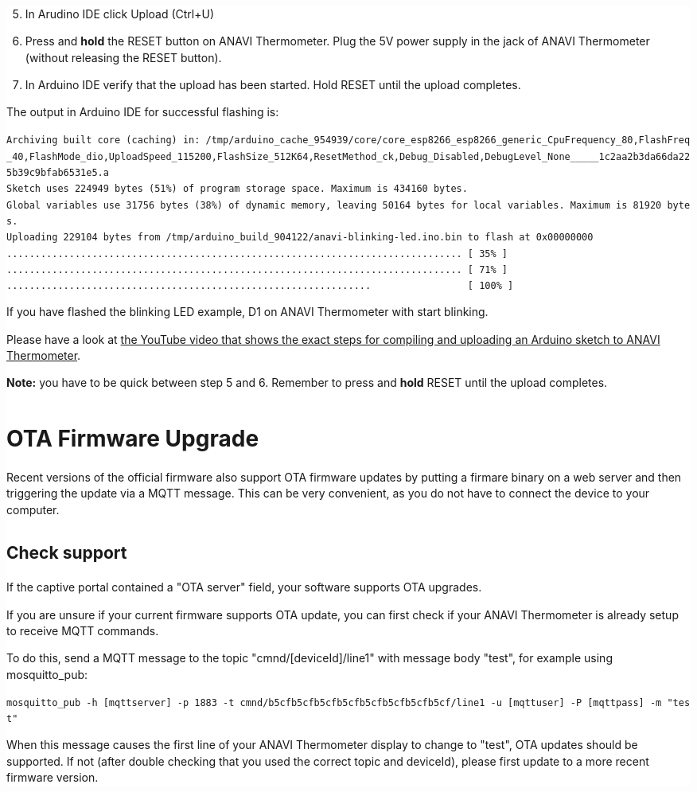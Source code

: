 5. In Arudino IDE click Upload (Ctrl+U)

6. Press and **hold** the RESET button on ANAVI Thermometer. Plug the 5V power supply in the jack of ANAVI Thermometer (without releasing the RESET button).

7. In Arduino IDE verify that the upload has been started. Hold RESET until the upload completes.

The output in Arduino IDE for successful flashing is:

```
Archiving built core (caching) in: /tmp/arduino_cache_954939/core/core_esp8266_esp8266_generic_CpuFrequency_80,FlashFreq_40,FlashMode_dio,UploadSpeed_115200,FlashSize_512K64,ResetMethod_ck,Debug_Disabled,DebugLevel_None_____1c2aa2b3da66da225b39c9bfab6531e5.a
Sketch uses 224949 bytes (51%) of program storage space. Maximum is 434160 bytes.
Global variables use 31756 bytes (38%) of dynamic memory, leaving 50164 bytes for local variables. Maximum is 81920 bytes.
Uploading 229104 bytes from /tmp/arduino_build_904122/anavi-blinking-led.ino.bin to flash at 0x00000000
................................................................................ [ 35% ]
................................................................................ [ 71% ]
................................................................                 [ 100% ]
```

If you have flashed the blinking LED example, D1 on ANAVI Thermometer with start blinking.

Please have a look at [the YouTube video that shows the exact steps for compiling and uploading an Arduino sketch to ANAVI Thermometer](https://www.youtube.com/watch?v=HMIkPuz0ZJs).

**Note:** you have to be quick between step 5 and 6. Remember to press and **hold** RESET until the upload completes.

# OTA Firmware Upgrade
Recent versions of the official firmware also support OTA firmware updates by putting a firmare binary on a web server and then triggering the update via a MQTT message. This can be very convenient, as you do not have to connect the device to your computer.

## Check support
If the captive portal contained a "OTA server" field, your software supports OTA upgrades.

If you are unsure if your current firmware supports OTA update, you can first check if your ANAVI Thermometer is already setup to receive MQTT commands.

To do this, send a MQTT message to the topic "cmnd/[deviceId]/line1" with message body "test", for example using mosquitto_pub:

```
mosquitto_pub -h [mqttserver] -p 1883 -t cmnd/b5cfb5cfb5cfb5cfb5cfb5cfb5cfb5cf/line1 -u [mqttuser] -P [mqttpass] -m "test"
```

When this message causes the first line of your ANAVI Thermometer display to change to "test", OTA updates should be supported.
If not (after double checking that you used the correct topic and deviceId), please first update to a more recent firmware version.
